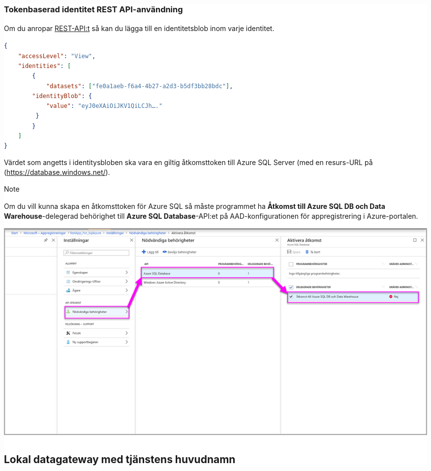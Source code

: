 ### <a name="token-based-identity-rest-api-usage"></a>Tokenbaserad identitet REST API-användning

Om du anropar [REST-API:t](/rest/api/power-bi/embedtoken/reports_generatetokeningroup#definitions) så kan du lägga till en identitetsblob inom varje identitet.

```JSON
{
    "accessLevel": "View",
    "identities": [
        {
            "datasets": ["fe0a1aeb-f6a4-4b27-a2d3-b5df3bb28bdc"],
        "identityBlob": {
            "value": "eyJ0eXAiOiJKV1QiLCJh…."
         }
        }
    ]
}
```

Värdet som angetts i identitysbloben ska vara en giltig åtkomsttoken till Azure SQL Server (med en resurs-URL på (<https://database.windows.net/>).

   > [!Note]
   > Om du vill kunna skapa en åtkomsttoken för Azure SQL så måste programmet ha **Åtkomst till Azure SQL DB och Data Warehouse**-delegerad behörighet till **Azure SQL Database**-API:et på AAD-konfigurationen för appregistrering i Azure-portalen.

   ![Appregistrering](media/embedded-row-level-security/token-based-app-reg-azure-portal.png)

## <a name="on-premises-data-gateway-with-service-principal"></a>Lokal datagateway med tjänstens huvudnamn
